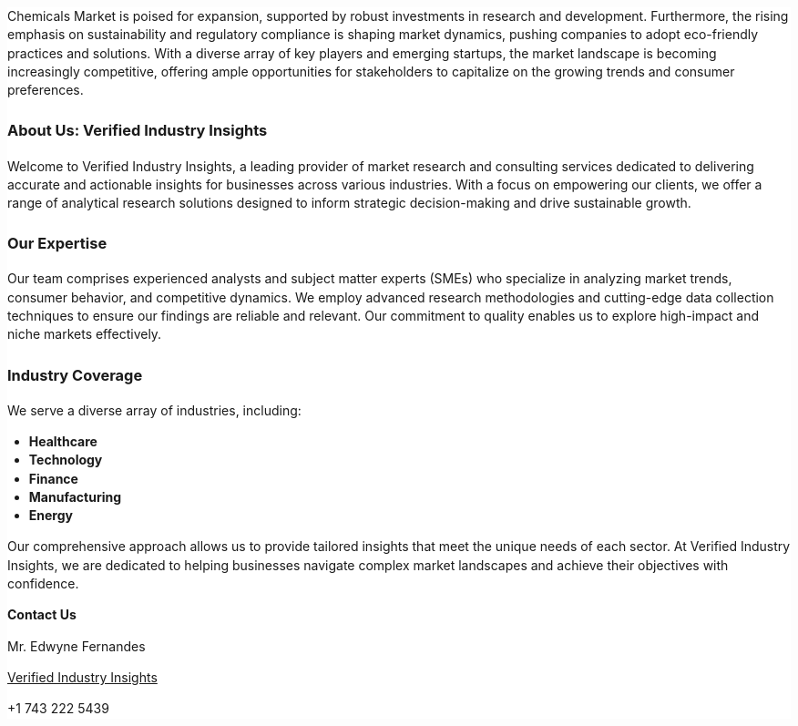 Chemicals Market is poised for expansion, supported by robust investments in research and development. Furthermore, the rising emphasis on sustainability and regulatory compliance is shaping market dynamics, pushing companies to adopt eco-friendly practices and solutions. With a diverse array of key players and emerging startups, the market landscape is becoming increasingly competitive, offering ample opportunities for stakeholders to capitalize on the growing trends and consumer preferences.</p><h3>About Us: Verified Industry Insights</h3><p>Welcome to Verified Industry Insights, a leading provider of market research and consulting services dedicated to delivering accurate and actionable insights for businesses across various industries. With a focus on empowering our clients, we offer a range of analytical research solutions designed to inform strategic decision-making and drive sustainable growth.</p><h3>Our Expertise</h3><p>Our team comprises experienced analysts and subject matter experts (SMEs) who specialize in analyzing market trends, consumer behavior, and competitive dynamics. We employ advanced research methodologies and cutting-edge data collection techniques to ensure our findings are reliable and relevant. Our commitment to quality enables us to explore high-impact and niche markets effectively.</p><h3>Industry Coverage</h3><p>We serve a diverse array of industries, including:</p><ul><li><strong>Healthcare</strong></li><li><strong>Technology</strong></li><li><strong>Finance</strong></li><li><strong>Manufacturing</strong></li><li><strong>Energy</strong></li></ul><p>Our comprehensive approach allows us to provide tailored insights that meet the unique needs of each sector. At Verified Industry Insights, we are dedicated to helping businesses navigate complex market landscapes and achieve their objectives with confidence.</p><p><strong>Contact Us</strong></p><p>Mr. Edwyne Fernandes</p><p><a href="https://www.verifiedindustryinsights.com/">Verified Industry Insights</a></p><p>+1 743 222 5439</p>
